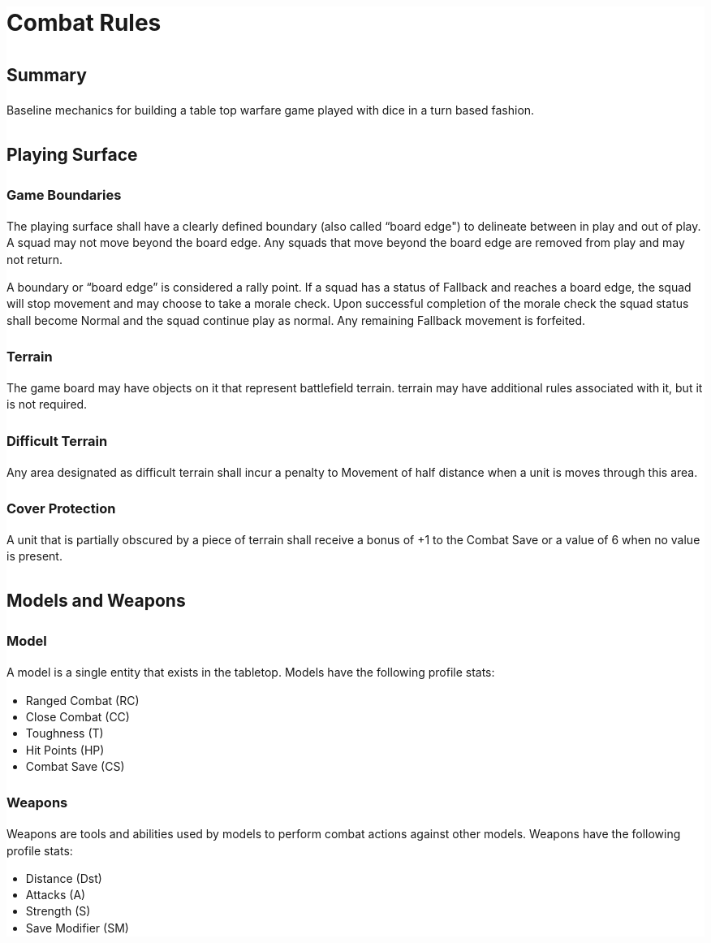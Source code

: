 # Combat Rules
## Summary
Baseline mechanics for building a table top warfare game played with dice in a turn based fashion.

## Playing Surface
### Game Boundaries
The playing surface shall have a clearly defined boundary (also called “board edge") to delineate between in play and out of play.  A squad may not move beyond the board edge. Any squads that move beyond the board edge are removed from play and may not return.

A boundary or “board edge” is considered a rally point. If a squad has a status of Fallback and reaches a board edge, the squad will stop movement and may choose to take a morale check. Upon successful completion of the morale check the squad status shall become Normal and the squad continue play as normal. Any remaining Fallback movement is forfeited.

### Terrain
The game board may have objects on it that represent battlefield terrain. terrain may have additional rules associated with it, but it is not required.

### Difficult Terrain
Any area designated as difficult terrain shall incur a penalty to Movement of half distance when a unit is moves through this area.

### Cover Protection
A unit that is partially obscured by a piece of terrain shall receive a bonus of +1 to the Combat Save or a value of 6 when no value is present.

## Models and Weapons
### Model
A model is a single entity that exists in the tabletop. Models have the following profile stats:

* Ranged Combat (RC)
* Close Combat (CC)
* Toughness (T)
* Hit Points (HP)
* Combat Save (CS)

### Weapons
Weapons are tools and abilities used by models to perform combat actions against other models. Weapons have the following profile stats:

* Distance (Dst)
* Attacks (A)
* Strength (S)
* Save Modifier (SM)
